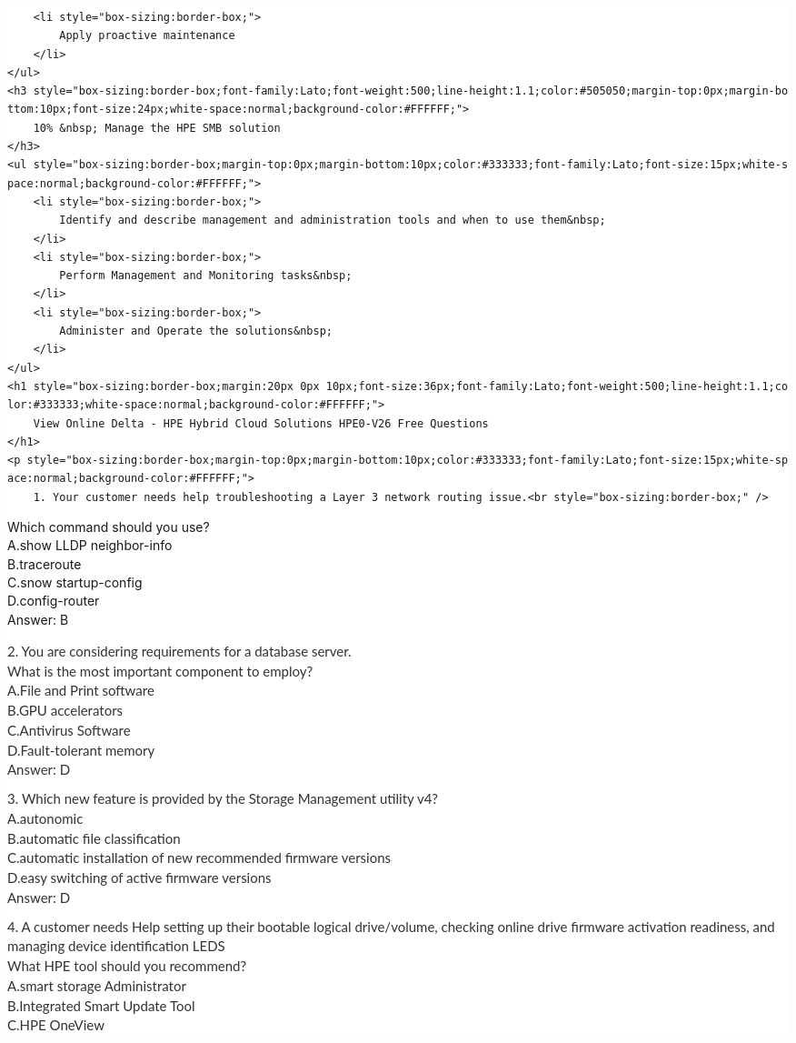 		<li style="box-sizing:border-box;">
			Apply proactive maintenance
		</li>
	</ul>
	<h3 style="box-sizing:border-box;font-family:Lato;font-weight:500;line-height:1.1;color:#505050;margin-top:0px;margin-bottom:10px;font-size:24px;white-space:normal;background-color:#FFFFFF;">
		10% &nbsp; Manage the HPE SMB solution
	</h3>
	<ul style="box-sizing:border-box;margin-top:0px;margin-bottom:10px;color:#333333;font-family:Lato;font-size:15px;white-space:normal;background-color:#FFFFFF;">
		<li style="box-sizing:border-box;">
			Identify and describe management and administration tools and when to use them&nbsp;
		</li>
		<li style="box-sizing:border-box;">
			Perform Management and Monitoring tasks&nbsp;
		</li>
		<li style="box-sizing:border-box;">
			Administer and Operate the solutions&nbsp;
		</li>
	</ul>
	<h1 style="box-sizing:border-box;margin:20px 0px 10px;font-size:36px;font-family:Lato;font-weight:500;line-height:1.1;color:#333333;white-space:normal;background-color:#FFFFFF;">
		View Online Delta - HPE Hybrid Cloud Solutions HPE0-V26 Free Questions
	</h1>
	<p style="box-sizing:border-box;margin-top:0px;margin-bottom:10px;color:#333333;font-family:Lato;font-size:15px;white-space:normal;background-color:#FFFFFF;">
		1. Your customer needs help troubleshooting a Layer 3 network routing issue.<br style="box-sizing:border-box;" />
Which command should you use?<br style="box-sizing:border-box;" />
A.show LLDP neighbor-info<br style="box-sizing:border-box;" />
B.traceroute<br style="box-sizing:border-box;" />
C.snow startup-config<br style="box-sizing:border-box;" />
D.config-router<br style="box-sizing:border-box;" />
Answer: B
	</p>
	<p style="box-sizing:border-box;margin-top:0px;margin-bottom:10px;color:#333333;font-family:Lato;font-size:15px;white-space:normal;background-color:#FFFFFF;">
		2. You are considering requirements for a database server.<br style="box-sizing:border-box;" />
What is the most important component to employ?<br style="box-sizing:border-box;" />
A.File and Print software<br style="box-sizing:border-box;" />
B.GPU accelerators<br style="box-sizing:border-box;" />
C.Antivirus Software<br style="box-sizing:border-box;" />
D.Fault-tolerant memory<br style="box-sizing:border-box;" />
Answer: D
	</p>
	<p style="box-sizing:border-box;margin-top:0px;margin-bottom:10px;color:#333333;font-family:Lato;font-size:15px;white-space:normal;background-color:#FFFFFF;">
		3. Which new feature is provided by the Storage Management utility v4?<br style="box-sizing:border-box;" />
A.autonomic<br style="box-sizing:border-box;" />
B.automatic file classification<br style="box-sizing:border-box;" />
C.automatic installation of new recommended firmware versions<br style="box-sizing:border-box;" />
D.easy switching of active firmware versions<br style="box-sizing:border-box;" />
Answer: D
	</p>
	<p style="box-sizing:border-box;margin-top:0px;margin-bottom:10px;color:#333333;font-family:Lato;font-size:15px;white-space:normal;background-color:#FFFFFF;">
		4. A customer needs Help setting up their bootable logical drive/volume, checking online drive firmware activation readiness, and managing device identification LEDS<br style="box-sizing:border-box;" />
What HPE tool should you recommend?<br style="box-sizing:border-box;" />
A.smart storage Administrator<br style="box-sizing:border-box;" />
B.Integrated Smart Update Tool<br style="box-sizing:border-box;" />
C.HPE OneView<br style="box-sizing:border-box;" />